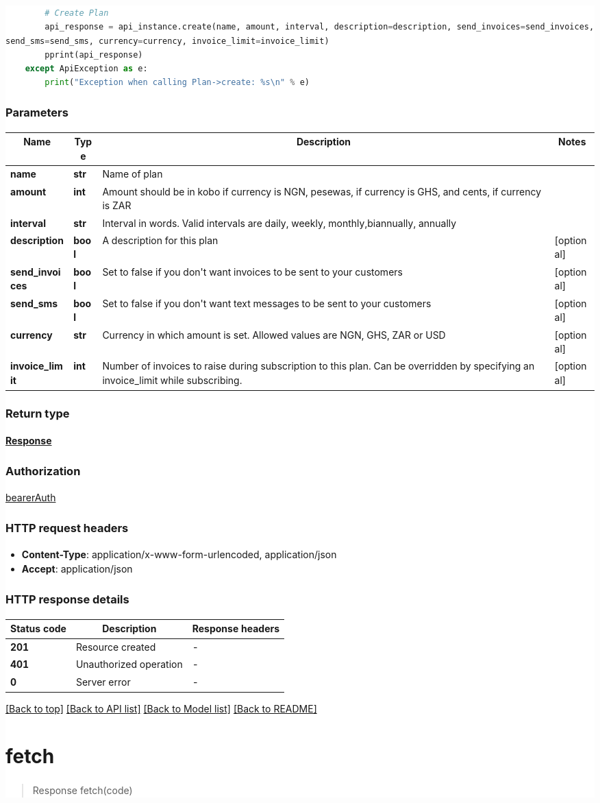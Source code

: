 ```python
        # Create Plan
        api_response = api_instance.create(name, amount, interval, description=description, send_invoices=send_invoices, send_sms=send_sms, currency=currency, invoice_limit=invoice_limit)
        pprint(api_response)
    except ApiException as e:
        print("Exception when calling Plan->create: %s\n" % e)
```

### Parameters

Name | Type | Description  | Notes
------------- | ------------- | ------------- | -------------
 **name** | **str**| Name of plan | 
 **amount** | **int**| Amount should be in kobo if currency is NGN, pesewas, if currency is GHS, and cents, if currency is ZAR | 
 **interval** | **str**| Interval in words. Valid intervals are daily, weekly, monthly,biannually, annually | 
 **description** | **bool**| A description for this plan | [optional] 
 **send_invoices** | **bool**| Set to false if you don&#39;t want invoices to be sent to your customers | [optional] 
 **send_sms** | **bool**| Set to false if you don&#39;t want text messages to be sent to your customers | [optional] 
 **currency** | **str**| Currency in which amount is set. Allowed values are NGN, GHS, ZAR or USD | [optional] 
 **invoice_limit** | **int**| Number of invoices to raise during subscription to this plan.  Can be overridden by specifying an invoice_limit while subscribing. | [optional] 

### Return type

[**Response**](Response.md)

### Authorization

[bearerAuth](../README.md#bearerAuth)

### HTTP request headers

 - **Content-Type**: application/x-www-form-urlencoded, application/json
 - **Accept**: application/json

### HTTP response details
| Status code | Description | Response headers |
|-------------|-------------|------------------|
**201** | Resource created |  -  |
**401** | Unauthorized operation |  -  |
**0** | Server error |  -  |

[[Back to top]](#) [[Back to API list]](../README.md#documentation-for-api-endpoints) [[Back to Model list]](../README.md#documentation-for-models) [[Back to README]](../README.md)

# **fetch**
> Response fetch(code)
